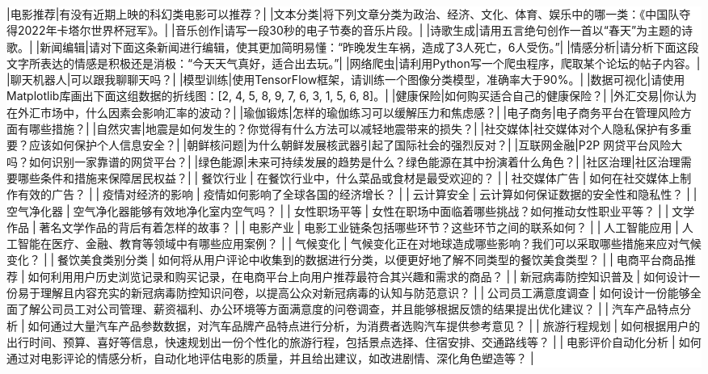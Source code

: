 |电影推荐|有没有近期上映的科幻类电影可以推荐？|
|文本分类|将下列文章分类为政治、经济、文化、体育、娱乐中的哪一类：《中国队夺得2022年卡塔尔世界杯冠军》。|
|音乐创作|请写一段30秒的电子节奏的音乐片段。|
|诗歌生成|请用五言绝句创作一首以“春天”为主题的诗歌。|
|新闻编辑|请对下面这条新闻进行编辑，使其更加简明易懂：“昨晚发生车祸，造成了3人死亡，6人受伤。”|
|情感分析|请分析下面这段文字所表达的情感是积极还是消极：“今天天气真好，适合出去玩。”|
|网络爬虫|请利用Python写一个爬虫程序，爬取某个论坛的帖子内容。|
|聊天机器人|可以跟我聊聊天吗？|
|模型训练|使用TensorFlow框架，请训练一个图像分类模型，准确率大于90%。|
|数据可视化|请使用Matplotlib库画出下面这组数据的折线图：[2, 4, 5, 8, 9, 7, 6, 3, 1, 5, 6, 8]。|
|健康保险|如何购买适合自己的健康保险？|
|外汇交易|你认为在外汇市场中，什么因素会影响汇率的波动？|
|瑜伽锻炼|怎样的瑜伽练习可以缓解压力和焦虑感？|
|电子商务|电子商务平台在管理风险方面有哪些措施？|
|自然灾害|地震是如何发生的？你觉得有什么方法可以减轻地震带来的损失？|
|社交媒体|社交媒体对个人隐私保护有多重要？应该如何保护个人信息安全？|
|朝鲜核问题|为什么朝鲜发展核武器引起了国际社会的强烈反对？|
|互联网金融|P2P 网贷平台风险大吗？如何识别一家靠谱的网贷平台？|
|绿色能源|未来可持续发展的趋势是什么？绿色能源在其中扮演着什么角色？|
|社区治理|社区治理需要哪些条件和措施来保障居民权益？|
| 餐饮行业 | 在餐饮行业中，什么菜品或食材是最受欢迎的？ |
| 社交媒体广告 | 如何在社交媒体上制作有效的广告？ |
| 疫情对经济的影响 | 疫情如何影响了全球各国的经济增长？ |
| 云计算安全 | 云计算如何保证数据的安全性和隐私性？ |
| 空气净化器 | 空气净化器能够有效地净化室内空气吗？ |
| 女性职场平等 | 女性在职场中面临着哪些挑战？如何推动女性职业平等？ |
| 文学作品 | 著名文学作品的背后有着怎样的故事？ |
| 电影产业 | 电影工业链条包括哪些环节？这些环节之间的联系如何？ |
| 人工智能应用 | 人工智能在医疗、金融、教育等领域中有哪些应用案例？ |
| 气候变化 | 气候变化正在对地球造成哪些影响？我们可以采取哪些措施来应对气候变化？ |
| 餐饮美食类别分类                    | 如何将从用户评论中收集到的数据进行分类，以便更好地了解不同类型的餐饮美食类型？                                                                                                                                                                                        |
| 电商平台商品推荐                    | 如何利用用户历史浏览记录和购买记录，在电商平台上向用户推荐最符合其兴趣和需求的商品？                                                                                                                                                                               |
| 新冠病毒防控知识普及                | 如何设计一份易于理解且内容充实的新冠病毒防控知识问卷，以提高公众对新冠病毒的认知与防范意识？                                                                                                                                                                       |
| 公司员工满意度调查                  | 如何设计一份能够全面了解公司员工对公司管理、薪资福利、办公环境等方面满意度的问卷调查，并且能够根据反馈的结果提出优化建议？                                                                                                                                         |
| 汽车产品特点分析                    | 如何通过大量汽车产品参数数据，对汽车品牌产品特点进行分析，为消费者选购汽车提供参考意见？                                                                                                                                                                          |
| 旅游行程规划                        | 如何根据用户的出行时间、预算、喜好等信息，快速规划出一份个性化的旅游行程，包括景点选择、住宿安排、交通路线等？                                                                                                                                                          |
| 电影评价自动化分析                  | 如何通过对电影评论的情感分析，自动化地评估电影的质量，并且给出建议，如改进剧情、深化角色塑造等？                                                                                                                                                                   |